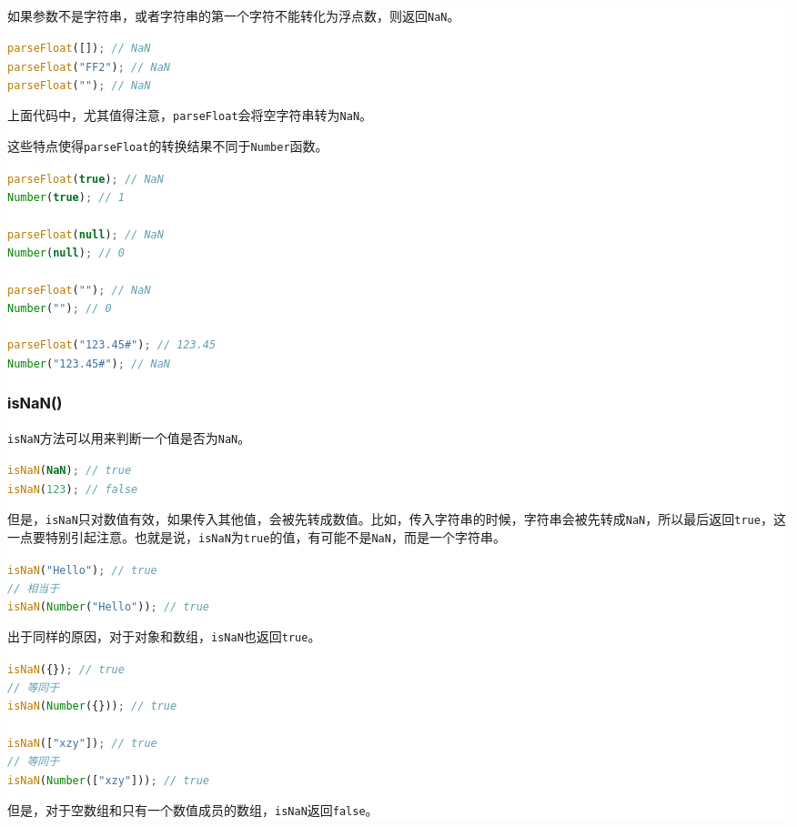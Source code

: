 如果参数不是字符串，或者字符串的第一个字符不能转化为浮点数，则返回`NaN`。

```js
parseFloat([]); // NaN
parseFloat("FF2"); // NaN
parseFloat(""); // NaN
```

上面代码中，尤其值得注意，`parseFloat`会将空字符串转为`NaN`。

这些特点使得`parseFloat`的转换结果不同于`Number`函数。

```js
parseFloat(true); // NaN
Number(true); // 1

parseFloat(null); // NaN
Number(null); // 0

parseFloat(""); // NaN
Number(""); // 0

parseFloat("123.45#"); // 123.45
Number("123.45#"); // NaN
```

### isNaN()

`isNaN`方法可以用来判断一个值是否为`NaN`。

```js
isNaN(NaN); // true
isNaN(123); // false
```

但是，`isNaN`只对数值有效，如果传入其他值，会被先转成数值。比如，传入字符串的时候，字符串会被先转成`NaN`，所以最后返回`true`，这一点要特别引起注意。也就是说，`isNaN`为`true`的值，有可能不是`NaN`，而是一个字符串。

```js
isNaN("Hello"); // true
// 相当于
isNaN(Number("Hello")); // true
```

出于同样的原因，对于对象和数组，`isNaN`也返回`true`。

```js
isNaN({}); // true
// 等同于
isNaN(Number({})); // true

isNaN(["xzy"]); // true
// 等同于
isNaN(Number(["xzy"])); // true
```

但是，对于空数组和只有一个数值成员的数组，`isNaN`返回`false`。
